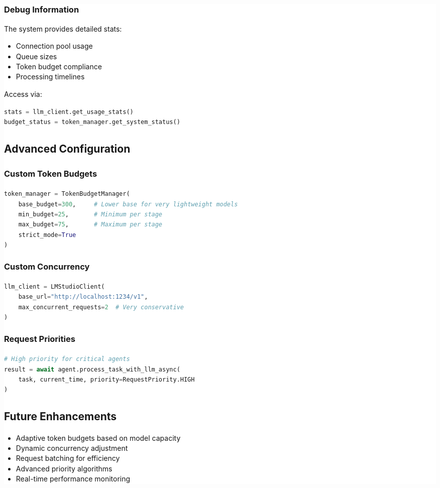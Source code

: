 ### Debug Information

The system provides detailed stats:
- Connection pool usage
- Queue sizes
- Token budget compliance
- Processing timelines

Access via:
```python
stats = llm_client.get_usage_stats()
budget_status = token_manager.get_system_status()
```

## Advanced Configuration

### Custom Token Budgets

```python
token_manager = TokenBudgetManager(
    base_budget=300,     # Lower base for very lightweight models
    min_budget=25,       # Minimum per stage
    max_budget=75,       # Maximum per stage
    strict_mode=True
)
```

### Custom Concurrency

```python
llm_client = LMStudioClient(
    base_url="http://localhost:1234/v1",
    max_concurrent_requests=2  # Very conservative
)
```

### Request Priorities

```python
# High priority for critical agents
result = await agent.process_task_with_llm_async(
    task, current_time, priority=RequestPriority.HIGH
)
```

## Future Enhancements

- Adaptive token budgets based on model capacity
- Dynamic concurrency adjustment
- Request batching for efficiency
- Advanced priority algorithms
- Real-time performance monitoring